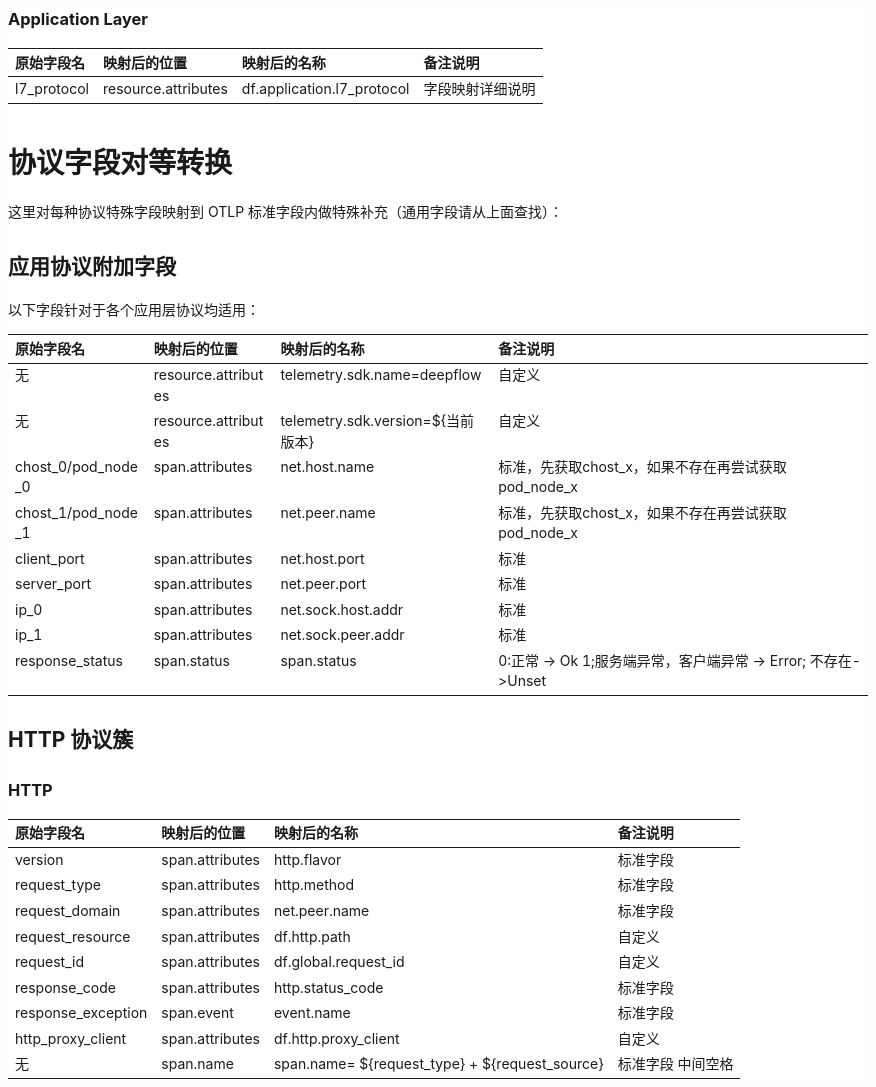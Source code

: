 
### Application Layer

| 原始字段名   | 映射后的位置 | 映射后的名称 | 备注说明 |
| :----       | :----       | :---- 	  | :-----  |
| l7_protocol    	| resource.attributes 		| df.application.l7_protocol | 字段映射详细说明|


# 协议字段对等转换

这里对每种协议特殊字段映射到 OTLP 标准字段内做特殊补充（通用字段请从上面查找）：

## 应用协议附加字段

以下字段针对于各个应用层协议均适用：

| 原始字段名   | 映射后的位置 | 映射后的名称 | 备注说明 |
| :----       | :----       | :---- 	  | :-----  |
| 无     	         | resource.attributes 		| telemetry.sdk.name=deepflow   	  | 自定义|
| 无     	         | resource.attributes 		| telemetry.sdk.version=${当前版本}  | 自定义|
| chost_0/pod_node_0| span.attributes        | net.host.name  	                 | 标准，先获取chost_x，如果不存在再尝试获取 pod_node_x|
| chost_1/pod_node_1| span.attributes        | net.peer.name  	                 | 标准，先获取chost_x，如果不存在再尝试获取 pod_node_x|
| client_port     	| span.attributes        | net.host.port                     | 标准|
| server_port     	| span.attributes        | net.peer.port                     | 标准|
| ip_0     	        | span.attributes        | net.sock.host.addr                | 标准|
| ip_1     	        | span.attributes        | net.sock.peer.addr                | 标准|
| response_status   | span.status 				   | span.status 				               | 0:正常 -> Ok 1;服务端异常，客户端异常 -> Error; 不存在->Unset|

## HTTP 协议簇

### HTTP

| 原始字段名   | 映射后的位置 | 映射后的名称 | 备注说明 |
| :----       | :----       | :---- 	  | :-----  |
| version    		| span.attributes 		| http.flavor			| 标准字段|
| request_type     	| span.attributes 		| http.method 			| 标准字段|
| request_domain   	| span.attributes 		| net.peer.name 		| 标准字段|
| request_resource  | span.attributes 		| df.http.path			| 自定义|
| request_id     	| span.attributes 		| df.global.request_id	| 自定义|
| response_code    	| span.attributes 		| http.status_code		| 标准字段|
| response_exception| span.event 		    | event.name			| 标准字段|
| http_proxy_client | span.attributes 		| df.http.proxy_client	| 自定义|
| 无 | span.name 		| span.name= ${request_type} + ${request_source}	| 标准字段 中间空格|
